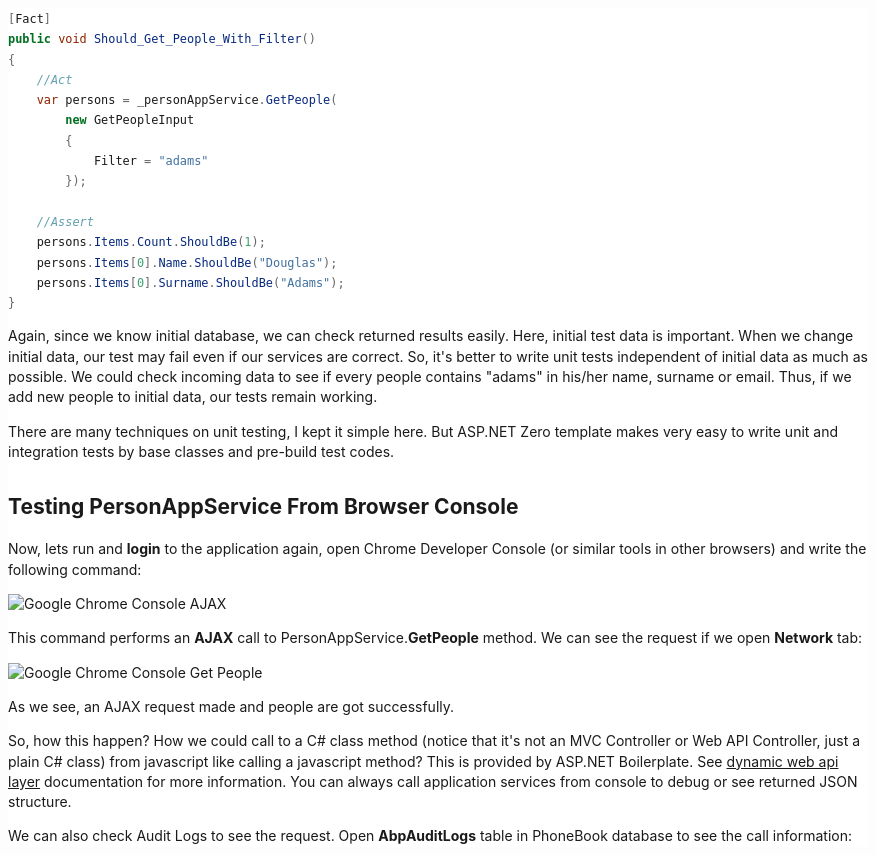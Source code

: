 ```csharp
[Fact]
public void Should_Get_People_With_Filter()
{
    //Act
    var persons = _personAppService.GetPeople(
        new GetPeopleInput
        {
            Filter = "adams"
        });

    //Assert
    persons.Items.Count.ShouldBe(1);
    persons.Items[0].Name.ShouldBe("Douglas");
    persons.Items[0].Surname.ShouldBe("Adams");
}
```

Again, since we know initial database, we can check returned results
easily. Here, initial test data is important. When we change initial
data, our test may fail even if our services are correct. So, it's
better to write unit tests independent of initial data as much as
possible. We could check incoming data to see if every people contains
"adams" in his/her name, surname or email. Thus, if we add new people to
initial data, our tests remain working.

There are many techniques on unit testing, I kept it simple here. But
ASP.NET Zero template makes very easy to write unit and integration
tests by base classes and pre-build test codes.

## Testing PersonAppService From Browser Console

Now, lets run and **login** to the application again, open Chrome
Developer Console (or similar tools in other browsers) and write the
following command:

<img src="images/chrome-console-get-people.png" alt="Google Chrome Console AJAX" class="img-thumbnail" width="497" height="104" />

This command performs an **AJAX** call to PersonAppService.**GetPeople**
method. We can see the request if we open **Network** tab:

<img src="images/chrome-console-get-people-network.png" alt="Google Chrome Console Get People" class="img-thumbnail" width="720" height="148" />

As we see, an AJAX request made and people are got successfully.

So, how this happen? How we could call to a C\# class method (notice
that it's not an MVC Controller or Web API Controller, just a plain C\#
class) from javascript like calling a javascript method? This is
provided by ASP.NET Boilerplate. See [dynamic web api
layer](https://aspnetboilerplate.com/Pages/Documents/Dynamic-Web-API)
documentation for more information. You can always call application
services from console to debug or see returned JSON structure.

We can also check Audit Logs to see the request. Open **AbpAuditLogs**
table in PhoneBook database to see the call information:

